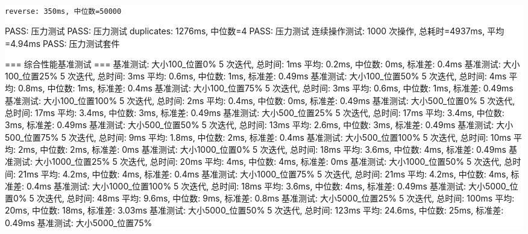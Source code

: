     reverse: 350ms, 中位数=50000
PASS: 压力测试
PASS: 压力测试
    duplicates: 1276ms, 中位数=4
PASS: 压力测试
  连续操作测试: 1000 次操作, 总耗时=4937ms, 平均=4.94ms
PASS: 压力测试套件

=== 综合性能基准测试 ===
    基准测试: 大小100_位置0%
      5 次迭代, 总时间: 1ms
      平均: 0.2ms, 中位数: 0ms, 标准差: 0.4ms
    基准测试: 大小100_位置25%
      5 次迭代, 总时间: 3ms
      平均: 0.6ms, 中位数: 1ms, 标准差: 0.49ms
    基准测试: 大小100_位置50%
      5 次迭代, 总时间: 4ms
      平均: 0.8ms, 中位数: 1ms, 标准差: 0.4ms
    基准测试: 大小100_位置75%
      5 次迭代, 总时间: 3ms
      平均: 0.6ms, 中位数: 1ms, 标准差: 0.49ms
    基准测试: 大小100_位置100%
      5 次迭代, 总时间: 2ms
      平均: 0.4ms, 中位数: 0ms, 标准差: 0.49ms
    基准测试: 大小500_位置0%
      5 次迭代, 总时间: 17ms
      平均: 3.4ms, 中位数: 3ms, 标准差: 0.49ms
    基准测试: 大小500_位置25%
      5 次迭代, 总时间: 17ms
      平均: 3.4ms, 中位数: 3ms, 标准差: 0.49ms
    基准测试: 大小500_位置50%
      5 次迭代, 总时间: 13ms
      平均: 2.6ms, 中位数: 3ms, 标准差: 0.49ms
    基准测试: 大小500_位置75%
      5 次迭代, 总时间: 9ms
      平均: 1.8ms, 中位数: 2ms, 标准差: 0.4ms
    基准测试: 大小500_位置100%
      5 次迭代, 总时间: 10ms
      平均: 2ms, 中位数: 2ms, 标准差: 0ms
    基准测试: 大小1000_位置0%
      5 次迭代, 总时间: 18ms
      平均: 3.6ms, 中位数: 4ms, 标准差: 0.49ms
    基准测试: 大小1000_位置25%
      5 次迭代, 总时间: 20ms
      平均: 4ms, 中位数: 4ms, 标准差: 0ms
    基准测试: 大小1000_位置50%
      5 次迭代, 总时间: 21ms
      平均: 4.2ms, 中位数: 4ms, 标准差: 0.4ms
    基准测试: 大小1000_位置75%
      5 次迭代, 总时间: 21ms
      平均: 4.2ms, 中位数: 4ms, 标准差: 0.4ms
    基准测试: 大小1000_位置100%
      5 次迭代, 总时间: 18ms
      平均: 3.6ms, 中位数: 4ms, 标准差: 0.49ms
    基准测试: 大小5000_位置0%
      5 次迭代, 总时间: 48ms
      平均: 9.6ms, 中位数: 9ms, 标准差: 0.8ms
    基准测试: 大小5000_位置25%
      5 次迭代, 总时间: 100ms
      平均: 20ms, 中位数: 18ms, 标准差: 3.03ms
    基准测试: 大小5000_位置50%
      5 次迭代, 总时间: 123ms
      平均: 24.6ms, 中位数: 25ms, 标准差: 0.49ms
    基准测试: 大小5000_位置75%